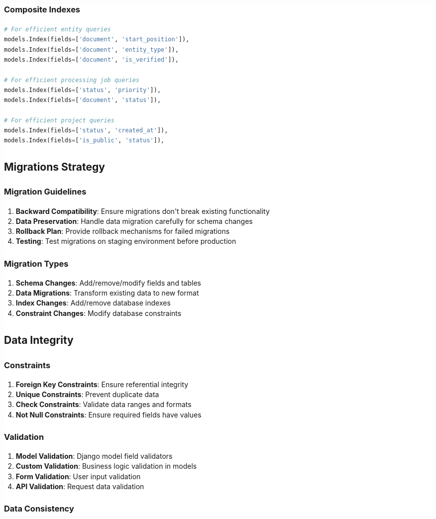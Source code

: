 ### Composite Indexes

```python
# For efficient entity queries
models.Index(fields=['document', 'start_position']),
models.Index(fields=['document', 'entity_type']),
models.Index(fields=['document', 'is_verified']),

# For efficient processing job queries
models.Index(fields=['status', 'priority']),
models.Index(fields=['document', 'status']),

# For efficient project queries
models.Index(fields=['status', 'created_at']),
models.Index(fields=['is_public', 'status']),
```

## Migrations Strategy

### Migration Guidelines

1. **Backward Compatibility**: Ensure migrations don't break existing functionality
2. **Data Preservation**: Handle data migration carefully for schema changes
3. **Rollback Plan**: Provide rollback mechanisms for failed migrations
4. **Testing**: Test migrations on staging environment before production

### Migration Types

1. **Schema Changes**: Add/remove/modify fields and tables
2. **Data Migrations**: Transform existing data to new format
3. **Index Changes**: Add/remove database indexes
4. **Constraint Changes**: Modify database constraints

## Data Integrity

### Constraints

1. **Foreign Key Constraints**: Ensure referential integrity
2. **Unique Constraints**: Prevent duplicate data
3. **Check Constraints**: Validate data ranges and formats
4. **Not Null Constraints**: Ensure required fields have values

### Validation

1. **Model Validation**: Django model field validators
2. **Custom Validation**: Business logic validation in models
3. **Form Validation**: User input validation
4. **API Validation**: Request data validation

### Data Consistency
